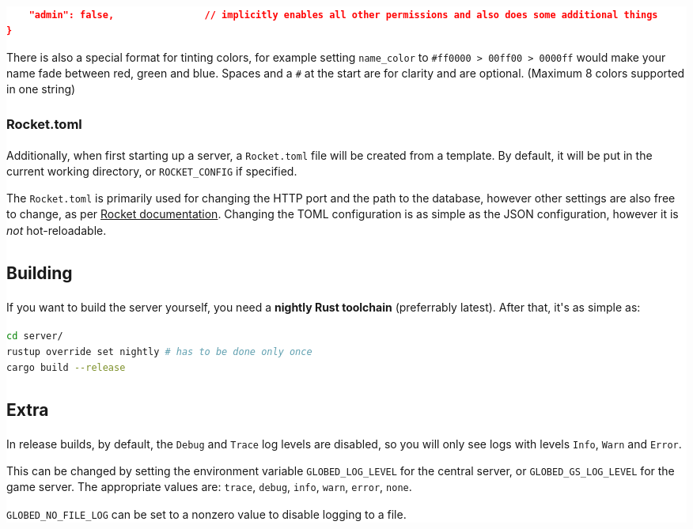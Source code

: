 ```json
    "admin": false,                // implicitly enables all other permissions and also does some additional things
}
```

There is also a special format for tinting colors, for example setting `name_color` to `#ff0000 > 00ff00 > 0000ff` would make your name fade between red, green and blue. Spaces and a `#` at the start are for clarity and are optional. (Maximum 8 colors supported in one string)

### Rocket.toml

Additionally, when first starting up a server, a `Rocket.toml` file will be created from a template. By default, it will be put in the current working directory, or `ROCKET_CONFIG` if specified.

The `Rocket.toml` is primarily used for changing the HTTP port and the path to the database, however other settings are also free to change, as per [Rocket documentation](https://rocket.rs/v0.5/guide/configuration/#rockettoml). Changing the TOML configuration is as simple as the JSON configuration, however it is *not* hot-reloadable.

## Building

If you want to build the server yourself, you need a **nightly Rust toolchain** (preferrably latest). After that, it's as simple as:

```sh
cd server/
rustup override set nightly # has to be done only once
cargo build --release
```

## Extra

In release builds, by default, the `Debug` and `Trace` log levels are disabled, so you will only see logs with levels `Info`, `Warn` and `Error`.

This can be changed by setting the environment variable `GLOBED_LOG_LEVEL` for the central server, or `GLOBED_GS_LOG_LEVEL` for the game server. The appropriate values are: `trace`, `debug`, `info`, `warn`, `error`, `none`.

`GLOBED_NO_FILE_LOG` can be set to a nonzero value to disable logging to a file.
